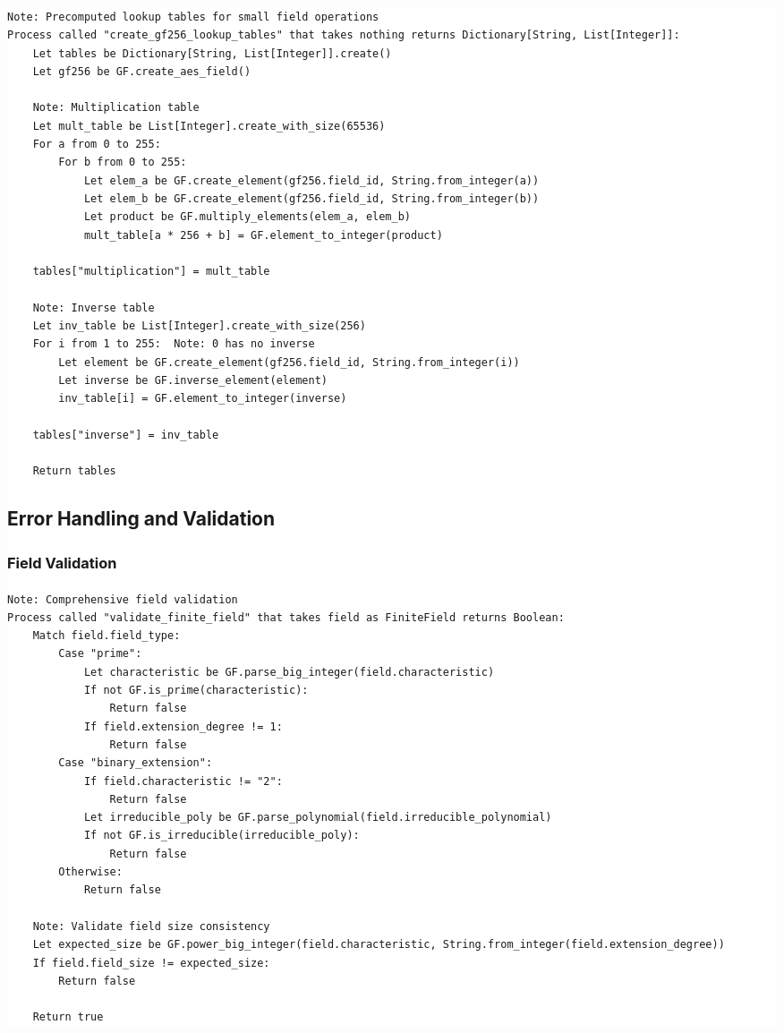 ```runa
Note: Precomputed lookup tables for small field operations
Process called "create_gf256_lookup_tables" that takes nothing returns Dictionary[String, List[Integer]]:
    Let tables be Dictionary[String, List[Integer]].create()
    Let gf256 be GF.create_aes_field()
    
    Note: Multiplication table
    Let mult_table be List[Integer].create_with_size(65536)
    For a from 0 to 255:
        For b from 0 to 255:
            Let elem_a be GF.create_element(gf256.field_id, String.from_integer(a))
            Let elem_b be GF.create_element(gf256.field_id, String.from_integer(b))
            Let product be GF.multiply_elements(elem_a, elem_b)
            mult_table[a * 256 + b] = GF.element_to_integer(product)
    
    tables["multiplication"] = mult_table
    
    Note: Inverse table
    Let inv_table be List[Integer].create_with_size(256)
    For i from 1 to 255:  Note: 0 has no inverse
        Let element be GF.create_element(gf256.field_id, String.from_integer(i))
        Let inverse be GF.inverse_element(element)
        inv_table[i] = GF.element_to_integer(inverse)
    
    tables["inverse"] = inv_table
    
    Return tables
```

## Error Handling and Validation

### Field Validation

```runa
Note: Comprehensive field validation
Process called "validate_finite_field" that takes field as FiniteField returns Boolean:
    Match field.field_type:
        Case "prime":
            Let characteristic be GF.parse_big_integer(field.characteristic)
            If not GF.is_prime(characteristic):
                Return false
            If field.extension_degree != 1:
                Return false
        Case "binary_extension":
            If field.characteristic != "2":
                Return false
            Let irreducible_poly be GF.parse_polynomial(field.irreducible_polynomial)
            If not GF.is_irreducible(irreducible_poly):
                Return false
        Otherwise:
            Return false
    
    Note: Validate field size consistency
    Let expected_size be GF.power_big_integer(field.characteristic, String.from_integer(field.extension_degree))
    If field.field_size != expected_size:
        Return false
    
    Return true
```
